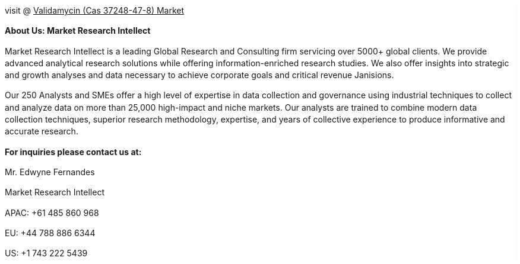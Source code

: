 visit&nbsp;@</strong>&nbsp;</span><span class="font-[700]"><a href="https://www.marketresearchintellect.com/product/global-validamycin-cas-37248-47-8-market/?utm_source=Linkedin&utm_medium=838" target="_blank" data-tracking-control-name="article-ssr-frontend-pulse_little-text-block" data-tracking-will-navigate="" data-test-link="">Validamycin (Cas 37248-47-8) Market</a></span></p><p><strong><span class="font-[700]">About Us: Market Research Intellect</span></strong></p><p><span class="">Market Research Intellect is a leading Global Research and Consulting firm servicing over 5000+ global clients. We provide advanced analytical research solutions while offering information-enriched research studies.&nbsp;</span>We also offer insights into strategic and growth analyses and data necessary to achieve corporate goals and critical revenue Janisions.</p><p><span class="">Our 250 Analysts and SMEs offer a high level of expertise in data collection and governance using industrial techniques to collect and analyze data on more than 25,000 high-impact and niche markets. Our analysts are trained to combine modern data collection techniques, superior research methodology, expertise, and years of collective experience to produce informative and accurate research.</span></p><p><strong>For inquiries please contact us at:</strong></p><p>Mr. Edwyne Fernandes</p><p>Market Research Intellect</p><p>APAC: +61 485 860 968</p><p>EU: +44 788 886 6344</p><p>US: +1 743 222 5439</p>

